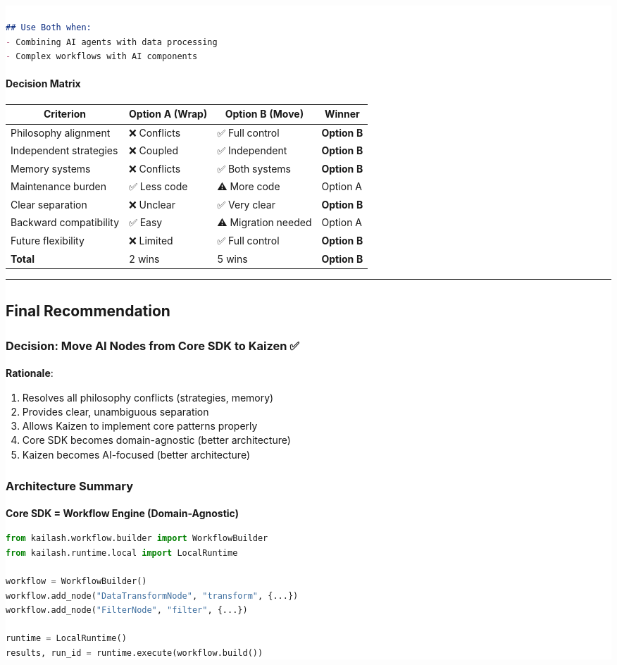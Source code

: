 ```markdown

## Use Both when:
- Combining AI agents with data processing
- Complex workflows with AI components
```

#### Decision Matrix

| Criterion | Option A (Wrap) | Option B (Move) | Winner |
|-----------|----------------|-----------------|--------|
| Philosophy alignment | ❌ Conflicts | ✅ Full control | **Option B** |
| Independent strategies | ❌ Coupled | ✅ Independent | **Option B** |
| Memory systems | ❌ Conflicts | ✅ Both systems | **Option B** |
| Maintenance burden | ✅ Less code | ⚠️ More code | Option A |
| Clear separation | ❌ Unclear | ✅ Very clear | **Option B** |
| Backward compatibility | ✅ Easy | ⚠️ Migration needed | Option A |
| Future flexibility | ❌ Limited | ✅ Full control | **Option B** |
| **Total** | 2 wins | 5 wins | **Option B** |

---

## Final Recommendation

### Decision: Move AI Nodes from Core SDK to Kaizen ✅

**Rationale**:
1. Resolves all philosophy conflicts (strategies, memory)
2. Provides clear, unambiguous separation
3. Allows Kaizen to implement core patterns properly
4. Core SDK becomes domain-agnostic (better architecture)
5. Kaizen becomes AI-focused (better architecture)

### Architecture Summary

**Core SDK = Workflow Engine (Domain-Agnostic)**
```python
from kailash.workflow.builder import WorkflowBuilder
from kailash.runtime.local import LocalRuntime

workflow = WorkflowBuilder()
workflow.add_node("DataTransformNode", "transform", {...})
workflow.add_node("FilterNode", "filter", {...})

runtime = LocalRuntime()
results, run_id = runtime.execute(workflow.build())
```
